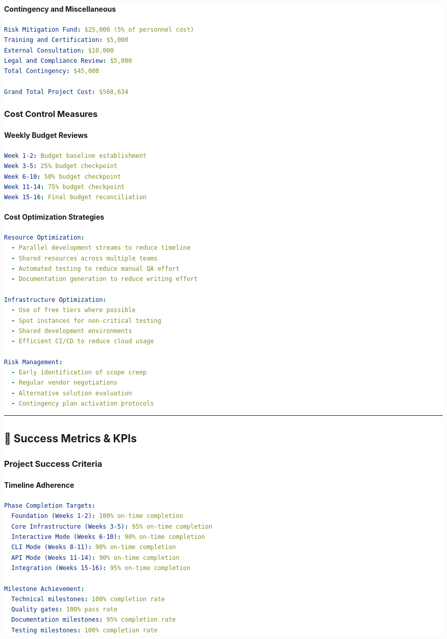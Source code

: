 #### **Contingency and Miscellaneous**
```yaml
Risk Mitigation Fund: $25,000 (5% of personnel cost)
Training and Certification: $5,000
External Consultation: $10,000
Legal and Compliance Review: $5,000
Total Contingency: $45,000

Grand Total Project Cost: $568,634
```

### Cost Control Measures

#### **Weekly Budget Reviews**
```yaml
Week 1-2: Budget baseline establishment
Week 3-5: 25% budget checkpoint
Week 6-10: 50% budget checkpoint
Week 11-14: 75% budget checkpoint
Week 15-16: Final budget reconciliation
```

#### **Cost Optimization Strategies**
```yaml
Resource Optimization:
  - Parallel development streams to reduce timeline
  - Shared resources across multiple teams
  - Automated testing to reduce manual QA effort
  - Documentation generation to reduce writing effort

Infrastructure Optimization:
  - Use of free tiers where possible
  - Spot instances for non-critical testing
  - Shared development environments
  - Efficient CI/CD to reduce cloud usage

Risk Management:
  - Early identification of scope creep
  - Regular vendor negotiations
  - Alternative solution evaluation
  - Contingency plan activation protocols
```

---

## 🎯 Success Metrics & KPIs

### Project Success Criteria

#### **Timeline Adherence**
```yaml
Phase Completion Targets:
  Foundation (Weeks 1-2): 100% on-time completion
  Core Infrastructure (Weeks 3-5): 95% on-time completion
  Interactive Mode (Weeks 6-10): 90% on-time completion
  CLI Mode (Weeks 8-11): 90% on-time completion
  API Mode (Weeks 11-14): 90% on-time completion
  Integration (Weeks 15-16): 95% on-time completion

Milestone Achievement:
  Technical milestones: 100% completion rate
  Quality gates: 100% pass rate
  Documentation milestones: 95% completion rate
  Testing milestones: 100% completion rate
```